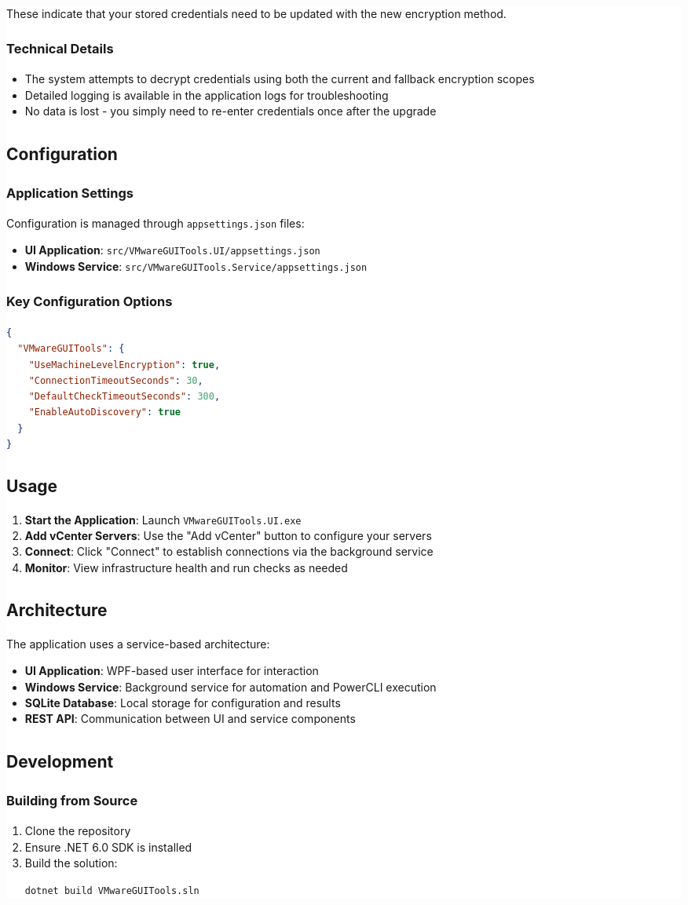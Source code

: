    These indicate that your stored credentials need to be updated with the new encryption method.

### Technical Details
- The system attempts to decrypt credentials using both the current and fallback encryption scopes
- Detailed logging is available in the application logs for troubleshooting
- No data is lost - you simply need to re-enter credentials once after the upgrade

## Configuration

### Application Settings
Configuration is managed through `appsettings.json` files:

- **UI Application**: `src/VMwareGUITools.UI/appsettings.json`
- **Windows Service**: `src/VMwareGUITools.Service/appsettings.json`

### Key Configuration Options

```json
{
  "VMwareGUITools": {
    "UseMachineLevelEncryption": true,
    "ConnectionTimeoutSeconds": 30,
    "DefaultCheckTimeoutSeconds": 300,
    "EnableAutoDiscovery": true
  }
}
```

## Usage

1. **Start the Application**: Launch `VMwareGUITools.UI.exe`
2. **Add vCenter Servers**: Use the "Add vCenter" button to configure your servers
3. **Connect**: Click "Connect" to establish connections via the background service
4. **Monitor**: View infrastructure health and run checks as needed

## Architecture

The application uses a service-based architecture:

- **UI Application**: WPF-based user interface for interaction
- **Windows Service**: Background service for automation and PowerCLI execution
- **SQLite Database**: Local storage for configuration and results
- **REST API**: Communication between UI and service components

## Development

### Building from Source

1. Clone the repository
2. Ensure .NET 6.0 SDK is installed
3. Build the solution:
   ```
   dotnet build VMwareGUITools.sln
   ```
